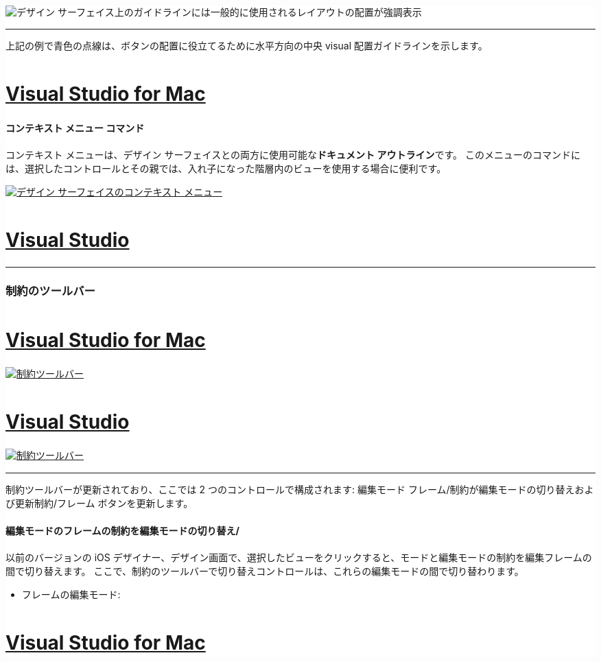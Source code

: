 ![デザイン サーフェイス上のガイドラインには一般的に使用されるレイアウトの配置が強調表示](introduction-images/9-layoutguides-vs.png "デザイン サーフェイス上のガイドラインには一般的に使用されるレイアウトの配置が強調表示")

-----

上記の例で青色の点線は、ボタンの配置に役立てるために水平方向の中央 visual 配置ガイドラインを示します。

# <a name="visual-studio-for-mactabvsmac"></a>[Visual Studio for Mac](#tab/vsmac)

#### <a name="context-menu-commands"></a>コンテキスト メニュー コマンド

コンテキスト メニューは、デザイン サーフェイスとの両方に使用可能な**ドキュメント アウトライン**です。 このメニューのコマンドには、選択したコントロールとその親では、入れ子になった階層内のビューを使用する場合に便利です。

[![デザイン サーフェイスのコンテキスト メニュー](introduction-images/10-contextmenudesignsurface-vsmac.png "デザイン サーフェイスのコンテキスト メニュー")](introduction-images/10-contextmenudesignsurface-vsmac-large.png#lightbox)

# <a name="visual-studiotabvswin"></a>[Visual Studio](#tab/vswin)

-----

### <a name="constraints-toolbar"></a>制約のツールバー

# <a name="visual-studio-for-mactabvsmac"></a>[Visual Studio for Mac](#tab/vsmac)
 
[![制約ツールバー](introduction-images/11-constraintstoolbar-vsmac.png "制約ツールバー")](introduction-images/11-constraintstoolbar-vsmac-large.png#lightbox)

# <a name="visual-studiotabvswin"></a>[Visual Studio](#tab/vswin)

[![制約ツールバー](introduction-images/11-constraintstoolbar-vs.png "制約ツールバー")](introduction-images/11-constraintstoolbar-vs-large.png#lightbox)

-----

制約ツールバーが更新されており、ここでは 2 つのコントロールで構成されます: 編集モード フレーム/制約が編集モードの切り替えおよび更新制約/フレーム ボタンを更新します。

#### <a name="frame-editing-mode--constraint-editing-mode-toggle"></a>編集モードのフレームの制約を編集モードの切り替え/

以前のバージョンの iOS デザイナー、デザイン画面で、選択したビューをクリックすると、モードと編集モードの制約を編集フレームの間で切り替えます。 ここで、制約のツールバーで切り替えコントロールは、これらの編集モードの間で切り替わります。

- フレームの編集モード:

# <a name="visual-studio-for-mactabvsmac"></a>[Visual Studio for Mac](#tab/vsmac)
